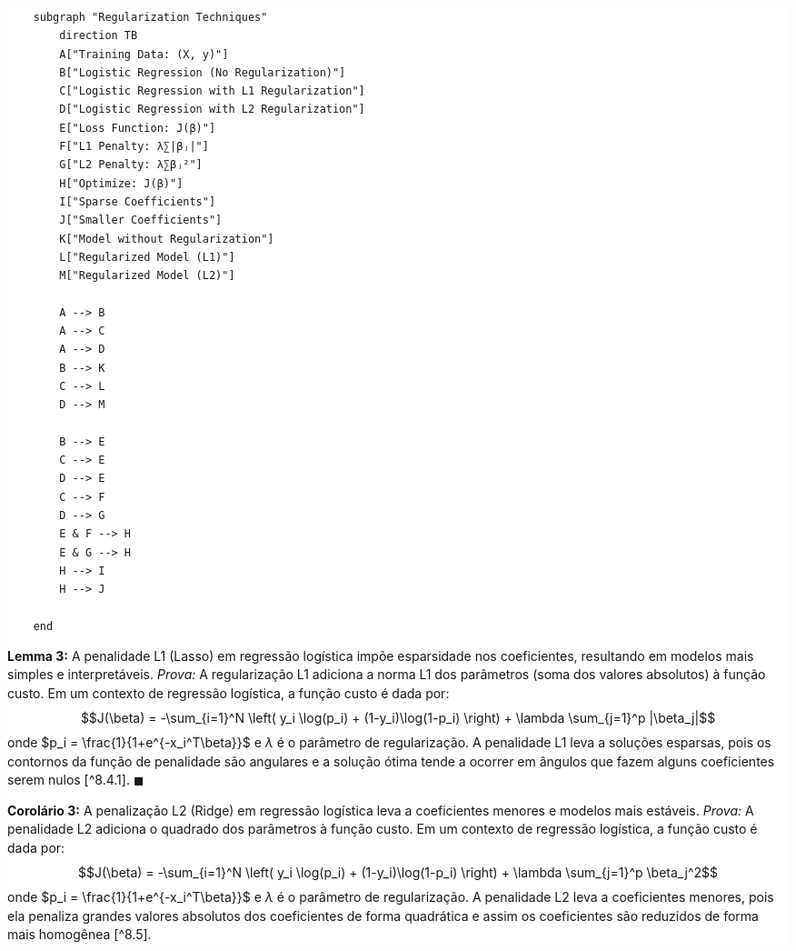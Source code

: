 ```mermaid
    subgraph "Regularization Techniques"
        direction TB
        A["Training Data: (X, y)"]
        B["Logistic Regression (No Regularization)"]
        C["Logistic Regression with L1 Regularization"]
        D["Logistic Regression with L2 Regularization"]
        E["Loss Function: J(β)"]
        F["L1 Penalty: λ∑|βⱼ|"]
        G["L2 Penalty: λ∑βⱼ²"]
        H["Optimize: J(β)"]
        I["Sparse Coefficients"]
        J["Smaller Coefficients"]
        K["Model without Regularization"]
        L["Regularized Model (L1)"]
        M["Regularized Model (L2)"]

        A --> B
        A --> C
        A --> D
        B --> K
        C --> L
        D --> M

        B --> E
        C --> E
        D --> E
        C --> F
        D --> G
        E & F --> H
        E & G --> H
        H --> I
        H --> J

    end
```

**Lemma 3:** A penalidade L1 (Lasso) em regressão logística impõe esparsidade nos coeficientes, resultando em modelos mais simples e interpretáveis.
 *Prova:*  A regularização L1 adiciona a norma L1 dos parâmetros (soma dos valores absolutos) à função custo.  Em um contexto de regressão logística, a função custo é dada por:
  $$J(\beta) = -\sum_{i=1}^N \left( y_i \log(p_i) + (1-y_i)\log(1-p_i) \right) + \lambda \sum_{j=1}^p |\beta_j|$$
  onde $p_i = \frac{1}{1+e^{-x_i^T\beta}}$ e $\lambda$ é o parâmetro de regularização. A penalidade L1 leva a soluções esparsas, pois os contornos da função de penalidade são angulares e a solução ótima tende a ocorrer em ângulos que fazem alguns coeficientes serem nulos [^8.4.1]. $\blacksquare$

**Corolário 3:** A penalização L2 (Ridge) em regressão logística leva a coeficientes menores e modelos mais estáveis.
  *Prova:*  A penalidade L2 adiciona o quadrado dos parâmetros à função custo.  Em um contexto de regressão logística, a função custo é dada por:
  $$J(\beta) = -\sum_{i=1}^N \left( y_i \log(p_i) + (1-y_i)\log(1-p_i) \right) + \lambda \sum_{j=1}^p \beta_j^2$$
onde $p_i = \frac{1}{1+e^{-x_i^T\beta}}$ e $\lambda$ é o parâmetro de regularização. A penalidade L2 leva a coeficientes menores, pois ela penaliza grandes valores absolutos dos coeficientes de forma quadrática e assim os coeficientes são reduzidos de forma mais homogênea [^8.5].

